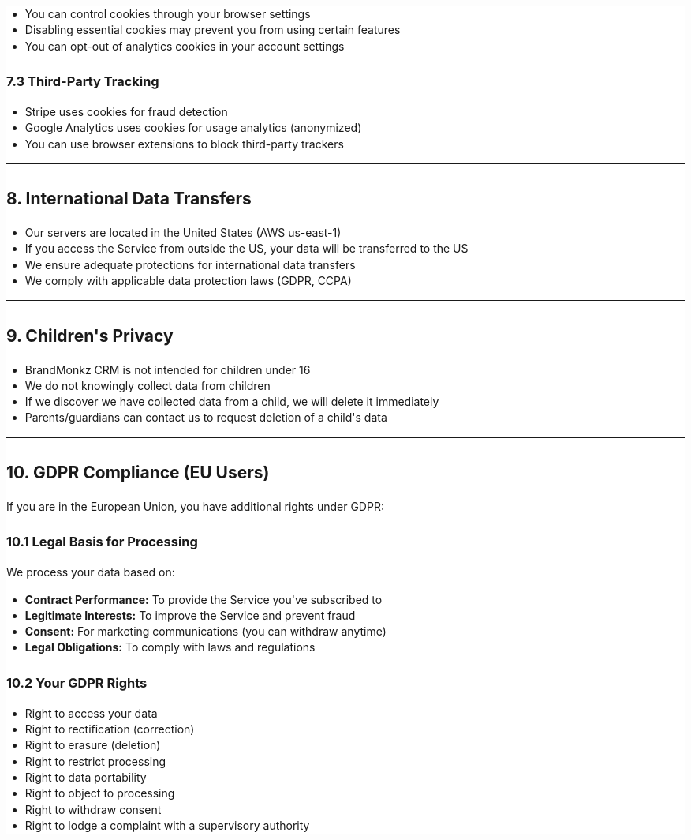 - You can control cookies through your browser settings
- Disabling essential cookies may prevent you from using certain features
- You can opt-out of analytics cookies in your account settings

### 7.3 Third-Party Tracking

- Stripe uses cookies for fraud detection
- Google Analytics uses cookies for usage analytics (anonymized)
- You can use browser extensions to block third-party trackers

---

## 8. International Data Transfers

- Our servers are located in the United States (AWS us-east-1)
- If you access the Service from outside the US, your data will be transferred to the US
- We ensure adequate protections for international data transfers
- We comply with applicable data protection laws (GDPR, CCPA)

---

## 9. Children's Privacy

- BrandMonkz CRM is not intended for children under 16
- We do not knowingly collect data from children
- If we discover we have collected data from a child, we will delete it immediately
- Parents/guardians can contact us to request deletion of a child's data

---

## 10. GDPR Compliance (EU Users)

If you are in the European Union, you have additional rights under GDPR:

### 10.1 Legal Basis for Processing

We process your data based on:
- **Contract Performance:** To provide the Service you've subscribed to
- **Legitimate Interests:** To improve the Service and prevent fraud
- **Consent:** For marketing communications (you can withdraw anytime)
- **Legal Obligations:** To comply with laws and regulations

### 10.2 Your GDPR Rights

- Right to access your data
- Right to rectification (correction)
- Right to erasure (deletion)
- Right to restrict processing
- Right to data portability
- Right to object to processing
- Right to withdraw consent
- Right to lodge a complaint with a supervisory authority
